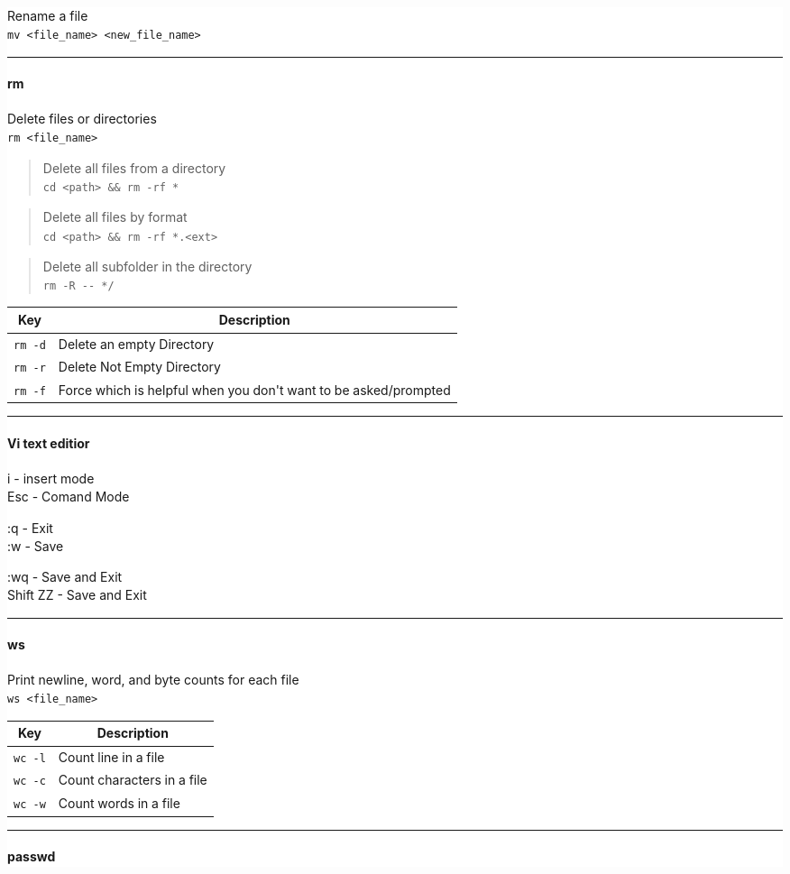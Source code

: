 Rename a file <br>
`mv <file_name> <new_file_name>`

***

#### rm
Delete files or directories <br>
`rm <file_name>`

> Delete all files from a directory <br>
`cd <path> && rm -rf *` <br>

> Delete all files by format <br>
`cd <path> && rm -rf *.<ext>` <br>

> Delete all subfolder in the directory <br>
`rm -R -- */` <br>

| Key | Description |
| --- | --- |
| `rm -d` | Delete an empty Directory |
| `rm -r` | Delete Not Empty Directory |
| `rm -f` | Force which is helpful when you don't want to be asked/prompted |

***

#### Vi text editior

i - insert mode <br>
Esc - Comand Mode <br>

:q - Exit <br>
:w - Save <br>

:wq - Save and Exit <br>
Shift ZZ - Save and Exit

***

#### ws
Print newline, word, and byte counts for each file <br>
`ws <file_name>`

| Key | Description |
| --- | --- |
| `wc -l` | Count line in a file  |
| `wc -c` | Count characters in a file  |
| `wc -w` | Count words in a file  |

***

#### passwd 
